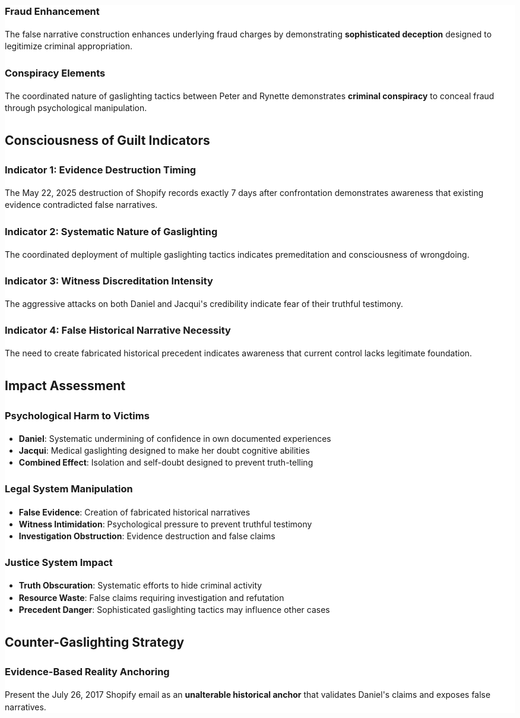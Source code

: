 ### Fraud Enhancement
The false narrative construction enhances underlying fraud charges by demonstrating **sophisticated deception** designed to legitimize criminal appropriation.

### Conspiracy Elements
The coordinated nature of gaslighting tactics between Peter and Rynette demonstrates **criminal conspiracy** to conceal fraud through psychological manipulation.

## Consciousness of Guilt Indicators

### Indicator 1: Evidence Destruction Timing
The May 22, 2025 destruction of Shopify records exactly 7 days after confrontation demonstrates awareness that existing evidence contradicted false narratives.

### Indicator 2: Systematic Nature of Gaslighting
The coordinated deployment of multiple gaslighting tactics indicates premeditation and consciousness of wrongdoing.

### Indicator 3: Witness Discreditation Intensity
The aggressive attacks on both Daniel and Jacqui's credibility indicate fear of their truthful testimony.

### Indicator 4: False Historical Narrative Necessity
The need to create fabricated historical precedent indicates awareness that current control lacks legitimate foundation.

## Impact Assessment

### Psychological Harm to Victims
- **Daniel**: Systematic undermining of confidence in own documented experiences
- **Jacqui**: Medical gaslighting designed to make her doubt cognitive abilities
- **Combined Effect**: Isolation and self-doubt designed to prevent truth-telling

### Legal System Manipulation
- **False Evidence**: Creation of fabricated historical narratives
- **Witness Intimidation**: Psychological pressure to prevent truthful testimony
- **Investigation Obstruction**: Evidence destruction and false claims

### Justice System Impact
- **Truth Obscuration**: Systematic efforts to hide criminal activity
- **Resource Waste**: False claims requiring investigation and refutation
- **Precedent Danger**: Sophisticated gaslighting tactics may influence other cases

## Counter-Gaslighting Strategy

### Evidence-Based Reality Anchoring
Present the July 26, 2017 Shopify email as an **unalterable historical anchor** that validates Daniel's claims and exposes false narratives.
